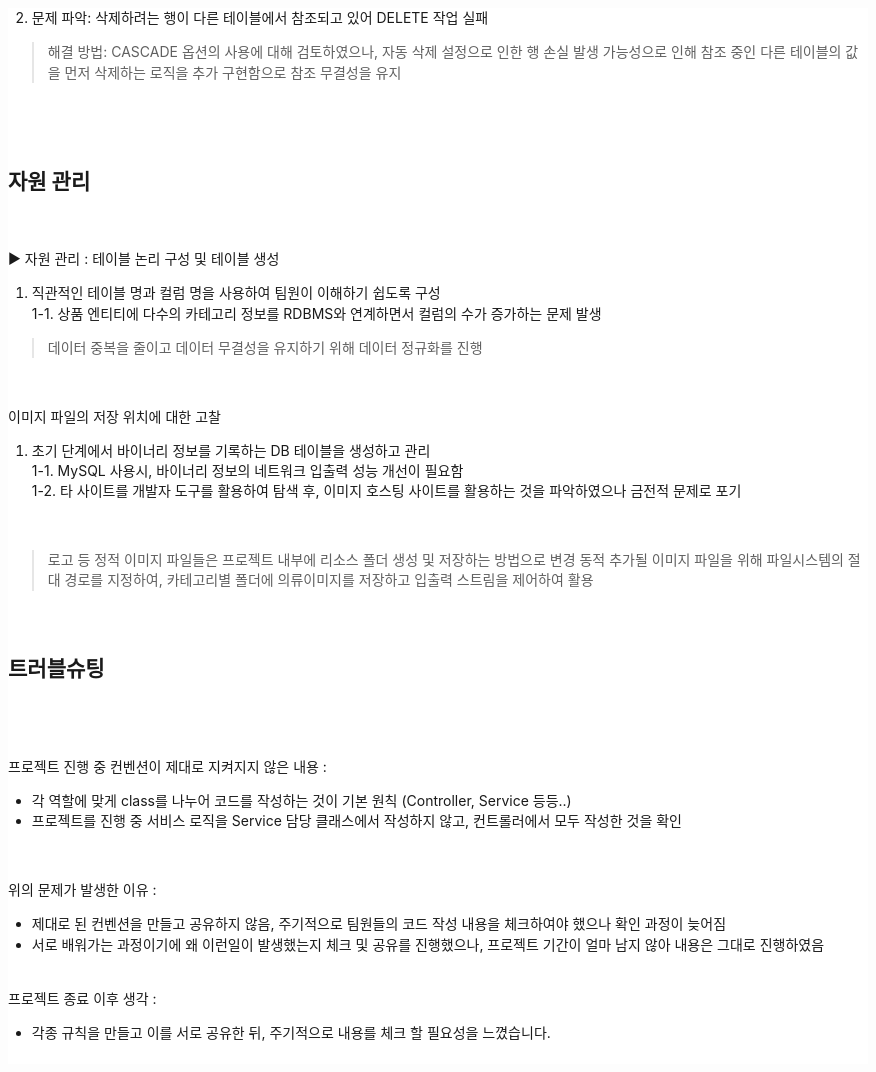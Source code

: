  2. 문제 파악: 삭제하려는 행이 다른 테이블에서 참조되고 있어 DELETE 작업 실패
 > 해결 방법: CASCADE 옵션의 사용에 대해 검토하였으나, 자동 삭제 설정으로 인한 행 손실 발생 가능성으로 인해 참조 중인 다른 테이블의 값을 먼저 삭제하는 로직을 추가 구현함으로 참조 무결성을 유지
  
  
<br>
<br>

## 자원 관리

<br>

▶ 자원 관리 :
테이블 논리 구성 및 테이블 생성
1. 직관적인 테이블 명과 컬럼 명을 사용하여 팀원이 이해하기 쉽도록 구성<br>
1-1. 상품 엔티티에 다수의 카테고리 정보를 RDBMS와 연계하면서 컬럼의 수가 증가하는 문제 발생<br>
> 데이터 중복을 줄이고 데이터 무결성을 유지하기 위해 데이터 정규화를 진행

<br>

이미지 파일의 저장 위치에 대한 고찰<br>
1. 초기 단계에서 바이너리 정보를 기록하는 DB 테이블을 생성하고 관리<br>
1-1. MySQL 사용시, 바이너리 정보의 네트워크 입출력 성능 개선이 필요함<br>
1-2. 타 사이트를 개발자 도구를 활용하여 탐색 후, 이미지 호스팅 사이트를 활용하는 것을 파악하였으나 금전적 문제로 포기<br>

<br>

> 로고 등 정적 이미지 파일들은 프로젝트 내부에 리소스 폴더 생성 및 저장하는 방법으로 변경
> 동적 추가될 이미지 파일을 위해 파일시스템의 절대 경로를 지정하여, 카테고리별 폴더에 의류이미지를 저장하고 입출력 스트림을 제어하여 활용

<br>

## 트러블슈팅
<br><br>

프로젝트 진행 중 컨벤션이 제대로 지켜지지 않은 내용 :
<br>

- 각 역할에 맞게 class를 나누어 코드를 작성하는 것이 기본 원칙 (Controller, Service 등등..)
- 프로젝트를 진행 중 서비스 로직을 Service 담당 클래스에서 작성하지 않고, 컨트롤러에서 모두 작성한 것을 확인

<br>

위의 문제가 발생한 이유 : 
<br>

- 제대로 된 컨벤션을 만들고 공유하지 않음, 주기적으로 팀원들의 코드 작성 내용을 체크하여야 했으나 확인 과정이 늦어짐
- 서로 배워가는 과정이기에 왜 이런일이 발생했는지 체크 및 공유를 진행했으나, 프로젝트 기간이 얼마 남지 않아 내용은 그대로 진행하였음
<br><br>


프로젝트 종료 이후 생각 : 
<br>

- 각종 규칙을 만들고 이를 서로 공유한 뒤, 주기적으로 내용를 체크 할 필요성을 느꼈습니다. 
<br><br>


